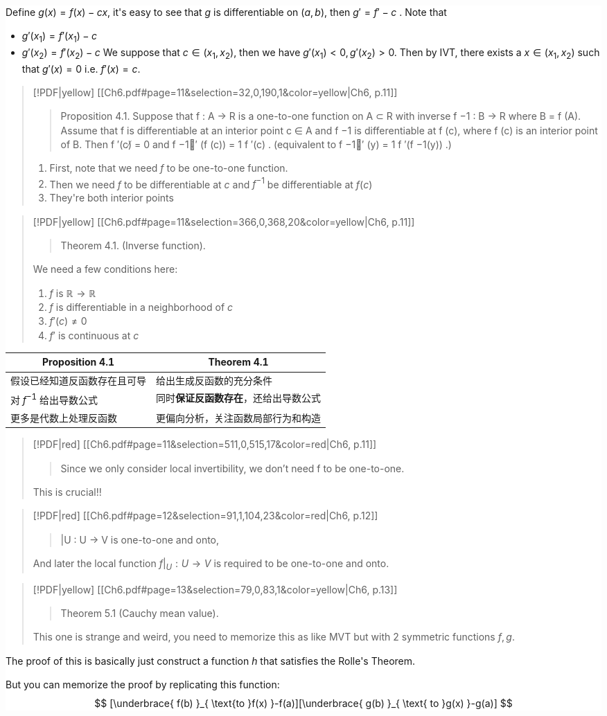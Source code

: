 Define $g(x) = f(x) - cx$, it's easy to see that $g$ is differentiable on $(a,b)$, then $g' =f'-c$ . Note that 
- $g'(x_{1}) = f'(x_{1})-c$
- $g'(x_{2}) = f'(x_{2})-c$
We suppose that $c \in(x_{1},x_{2})$, then we have $g'(x_{1})<0, g'(x_{2})>0$. Then by IVT, there exists a $x \in(x_{1},x_{2})$ such that $g'(x)=0$ i.e. $f'(x) =c$.

> [!PDF|yellow] [[Ch6.pdf#page=11&selection=32,0,190,1&color=yellow|Ch6, p.11]]
> > Proposition 4.1. Suppose that f : A → R is a one-to-one function on A ⊂ R with inverse f −1 : B → R where B = f (A). Assume that f is differentiable at an interior point c ∈ A and f −1 is differentiable at f (c), where f (c) is an interior point of B. Then f ′(c)̸ = 0 and f −1′ (f (c)) = 1 f ′(c) . (equivalent to f −1′ (y) = 1 f ′(f −1(y)) .)
> 
> 1. First, note that we need $f$ to be one-to-one function.
> 2. Then we need $f$ to be differentiable at $c$ and $f^{-1}$ be differentiable at $f(c)$
> 3. They're both interior points
> 

> [!PDF|yellow] [[Ch6.pdf#page=11&selection=366,0,368,20&color=yellow|Ch6, p.11]]
> > Theorem 4.1. (Inverse function). 
> 
> We need a few conditions here:
> 1. $f$ is $\mathbb{R} \to \mathbb{R}$
> 2. $f$ is differentiable in a neighborhood of $c$
> 3. $f'(c) \neq{0}$
> 4. $f'$ is continuous at $c$

| Proposition 4.1   | Theorem 4.1           |
| ----------------- | --------------------- |
| 假设已经知道反函数存在且可导    | 给出生成反函数的充分条件          |
| 对 $f^{-1}$ 给出导数公式 | 同时**保证反函数存在**，还给出导数公式 |
| 更多是代数上处理反函数       | 更偏向分析，关注函数局部行为和构造     |

> [!PDF|red] [[Ch6.pdf#page=11&selection=511,0,515,17&color=red|Ch6, p.11]]
> > Since we only consider local invertibility, we don’t need f to be one-to-one.
> 
> This is crucial!!

> [!PDF|red] [[Ch6.pdf#page=12&selection=91,1,104,23&color=red|Ch6, p.12]]
> >  |U : U → V is one-to-one and onto,
> 
> And later the local function $f|_{U}:U\to V$ is required to be one-to-one and onto.

> [!PDF|yellow] [[Ch6.pdf#page=13&selection=79,0,83,1&color=yellow|Ch6, p.13]]
> > Theorem 5.1 (Cauchy mean value). 
> 
> This one is strange and weird, you need to memorize this as like MVT but with 2 symmetric functions $f,g$. 

The proof of this is basically just construct a function $h$ that satisfies the Rolle's Theorem.

But you can memorize the proof by replicating this function: $$
[\underbrace{ f(b) }_{ \text{to }f(x) }-f(a)][\underbrace{ g(b) }_{ \text{ to }g(x) }-g(a)]
$$
